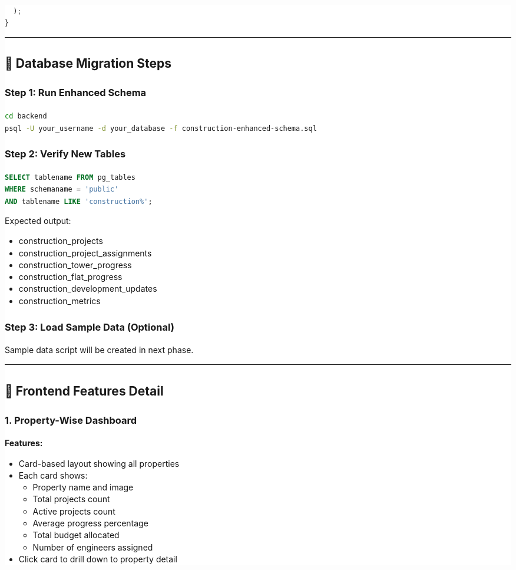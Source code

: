 ```typescript
  );
}
```

---

## 🔄 Database Migration Steps

### Step 1: Run Enhanced Schema

```bash
cd backend
psql -U your_username -d your_database -f construction-enhanced-schema.sql
```

### Step 2: Verify New Tables

```sql
SELECT tablename FROM pg_tables 
WHERE schemaname = 'public' 
AND tablename LIKE 'construction%';
```

Expected output:
- construction_projects
- construction_project_assignments
- construction_tower_progress
- construction_flat_progress
- construction_development_updates
- construction_metrics

### Step 3: Load Sample Data (Optional)

Sample data script will be created in next phase.

---

## 📱 Frontend Features Detail

### 1. Property-Wise Dashboard

**Features:**
- Card-based layout showing all properties
- Each card shows:
  - Property name and image
  - Total projects count
  - Active projects count
  - Average progress percentage
  - Total budget allocated
  - Number of engineers assigned
- Click card to drill down to property detail
